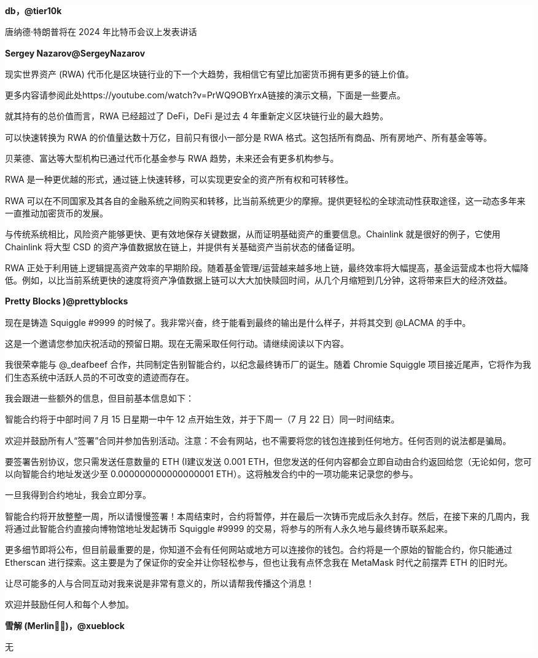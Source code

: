**db，@tier10k**

唐纳德·特朗普将在 2024 年比特币会议上发表讲话

**Sergey Nazarov@SergeyNazarov**

现实世界资产 (RWA) 代币化是区块链行业的下一个大趋势，我相信它有望比加密货币拥有更多的链上价值。

更多内容请参阅此处https://youtube.com/watch?v=PrWQ9OBYrxA链接的演示文稿，下面是一些要点。

就其持有的总价值而言，RWA 已经超过了 DeFi，DeFi 是过去 4 年重新定义区块链行业的最大趋势。

可以快速转换为 RWA 的价值量达数十万亿，目前只有很小一部分是 RWA 格式。这包括所有商品、所有房地产、所有基金等等。

贝莱德、富达等大型机构已通过代币化基金参与 RWA 趋势，未来还会有更多机构参与。

RWA 是一种更优越的形式，通过链上快速转移，可以实现更安全的资产所有权和可转移性。

RWA 可以在不同国家及其各自的金融系统之间购买和转移，比当前系统更少的摩擦。提供更轻松的全球流动性获取途径，这一动态多年来一直推动加密货币的发展。

与传统系统相比，风险资产能够更快、更有效地保存关键数据，从而证明基础资产的重要信息。Chainlink 就是很好的例子，它使用 Chainlink 将大型 CSD 的资产净值数据放在链上，并提供有关基础资产当前状态的储备证明。

RWA 正处于利用链上逻辑提高资产效率的早期阶段。随着基金管理/运营越来越多地上链，最终效率将大幅提高，基金运营成本也将大幅降低。例如，以比当前系统更快的速度将资产净值数据上链可以大大加快赎回时间，从几个月缩短到几分钟，这将带来巨大的经济效益。

**Pretty Blocks )@prettyblocks**

现在是铸造 Squiggle #9999 的时候了。我非常兴奋，终于能看到最终的输出是什么样子，并将其交到
@LACMA
的手中。

这是一个邀请您参加庆祝活动的预留日期。现在无需采取任何行动。请继续阅读以下内容。

我很荣幸能与
@_deafbeef
合作，共同制定告别智能合约，以纪念最终铸币厂的诞生。随着 Chromie Squiggle 项目接近尾声，它将作为我们生态系统中活跃人员的不可改变的遗迹而存在。

我会跟进一些额外的信息，但目前基本信息如下：

智能合约将于中部时间 7 月 15 日星期一中午 12 点开始生效，并于下周一（7 月 22 日）同一时间结束。

欢迎并鼓励所有人“签署”合同并参加告别活动。注意：不会有网站，也不需要将您的钱包连接到任何地方。任何否则的说法都是骗局。

要签署告别协议，您只需发送任意数量的 ETH (I建议发送 0.001 ETH，但您发​​送的任何内容都会立即自动由合约返回给您（无论如何，您可以向智能合约地址发送少至 0.000000000000000001 ETH）。这将触发合约中的一项功能来记录您的参与。

一旦我得到合约地址，我会立即分享。

智能合约将开放整整一周，所以请慢慢签署！本周结束时，合约将暂停，并在最后一次铸币完成后永久封存。然后，在接下来的几周内，我将通过此智能合约直接向博物馆地址发起铸币 Squiggle #9999 的交易，将参与的所有人永久地与最终铸币联系起来。

更多细节即将公布，但目前最重要的是，你知道不会有任何网站或地方可以连接你的钱包。合约将是一个原始的智能合约，你只能通过 Etherscan 进行探索。这主要是为了保证你的安全并让你轻松参与，但也让我有点怀念我在 MetaMask 时代之前摆弄 ETH 的旧时光。

让尽可能多的人与合同互动对我来说是非常有意义的，所以请帮我传播这个消息！

欢迎并鼓励任何人和每个人参加。


**雪解 (Merlin🔮🧙)，@xueblock**

无
